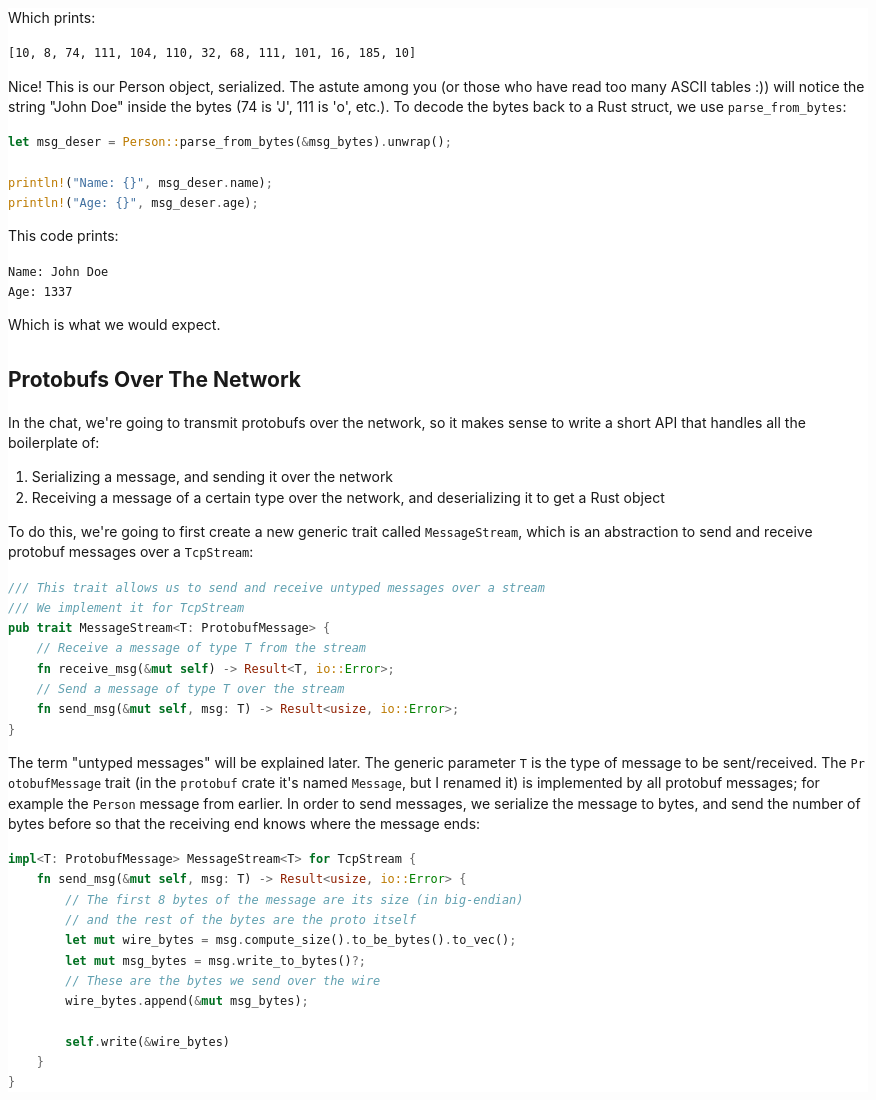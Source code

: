 Which prints:

```
[10, 8, 74, 111, 104, 110, 32, 68, 111, 101, 16, 185, 10]
```

Nice! This is our Person object, serialized. The astute among you (or those who have read too many ASCII tables :)) will notice the string "John Doe" inside the bytes (74 is 'J', 111 is 'o', etc.). To decode the bytes back to a Rust struct, we use `parse_from_bytes`:

```rust
let msg_deser = Person::parse_from_bytes(&msg_bytes).unwrap();

println!("Name: {}", msg_deser.name);
println!("Age: {}", msg_deser.age);
```

This code prints:

```
Name: John Doe
Age: 1337
```

Which is what we would expect.
## Protobufs Over The Network
In the chat, we're going to transmit protobufs over the network, so it makes sense to write a short API that handles all the boilerplate of:

1. Serializing a message, and sending it over the network
2. Receiving a message of a certain type over the network, and deserializing it to get a Rust object

To do this, we're going to first create a new generic trait called `MessageStream`, which is an abstraction to send and receive protobuf messages over a `TcpStream`:

```rust
/// This trait allows us to send and receive untyped messages over a stream
/// We implement it for TcpStream
pub trait MessageStream<T: ProtobufMessage> {
	// Receive a message of type T from the stream
	fn receive_msg(&mut self) -> Result<T, io::Error>;
	// Send a message of type T over the stream
	fn send_msg(&mut self, msg: T) -> Result<usize, io::Error>;
}
```

The term "untyped messages" will be explained later. The generic parameter `T` is the type of message to be sent/received. The `ProtobufMessage` trait (in the `protobuf` crate it's named `Message`, but I renamed it) is implemented by all protobuf messages; for example the `Person` message from earlier.
In order to send messages, we serialize the message to bytes, and send the number of bytes before so that the receiving end knows where the message ends:

```rust
impl<T: ProtobufMessage> MessageStream<T> for TcpStream {
	fn send_msg(&mut self, msg: T) -> Result<usize, io::Error> {
		// The first 8 bytes of the message are its size (in big-endian)
		// and the rest of the bytes are the proto itself
		let mut wire_bytes = msg.compute_size().to_be_bytes().to_vec();
		let mut msg_bytes = msg.write_to_bytes()?;
		// These are the bytes we send over the wire
		wire_bytes.append(&mut msg_bytes);
		
		self.write(&wire_bytes)
	}
}
```
